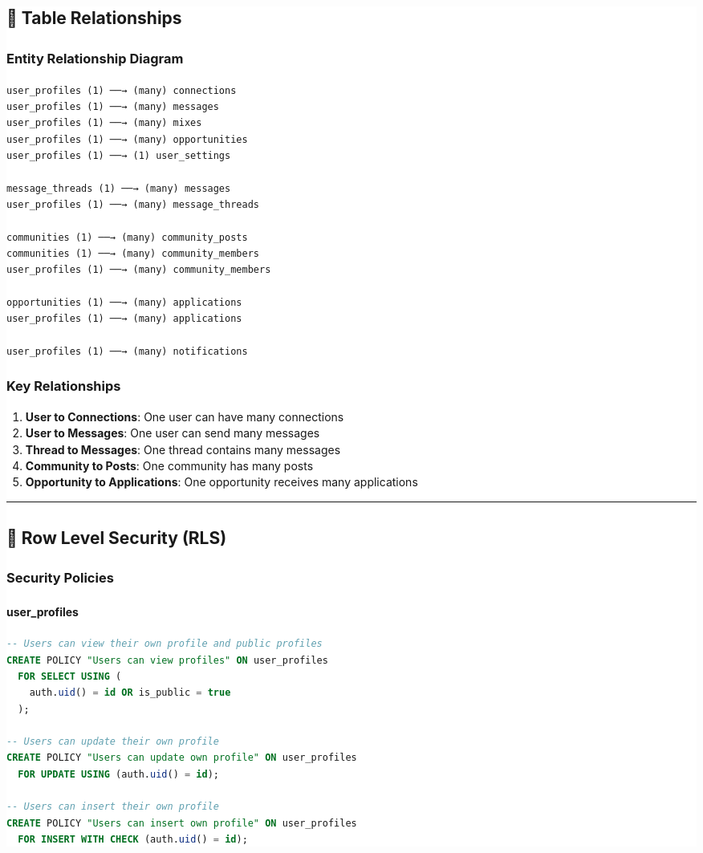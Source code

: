 
## 🔗 Table Relationships

### Entity Relationship Diagram

```
user_profiles (1) ──→ (many) connections
user_profiles (1) ──→ (many) messages
user_profiles (1) ──→ (many) mixes
user_profiles (1) ──→ (many) opportunities
user_profiles (1) ──→ (1) user_settings

message_threads (1) ──→ (many) messages
user_profiles (1) ──→ (many) message_threads

communities (1) ──→ (many) community_posts
communities (1) ──→ (many) community_members
user_profiles (1) ──→ (many) community_members

opportunities (1) ──→ (many) applications
user_profiles (1) ──→ (many) applications

user_profiles (1) ──→ (many) notifications
```

### Key Relationships

1. **User to Connections**: One user can have many connections
2. **User to Messages**: One user can send many messages
3. **Thread to Messages**: One thread contains many messages
4. **Community to Posts**: One community has many posts
5. **Opportunity to Applications**: One opportunity receives many applications

---

## 🔐 Row Level Security (RLS)

### Security Policies

#### user_profiles
```sql
-- Users can view their own profile and public profiles
CREATE POLICY "Users can view profiles" ON user_profiles
  FOR SELECT USING (
    auth.uid() = id OR is_public = true
  );

-- Users can update their own profile
CREATE POLICY "Users can update own profile" ON user_profiles
  FOR UPDATE USING (auth.uid() = id);

-- Users can insert their own profile
CREATE POLICY "Users can insert own profile" ON user_profiles
  FOR INSERT WITH CHECK (auth.uid() = id);
```
